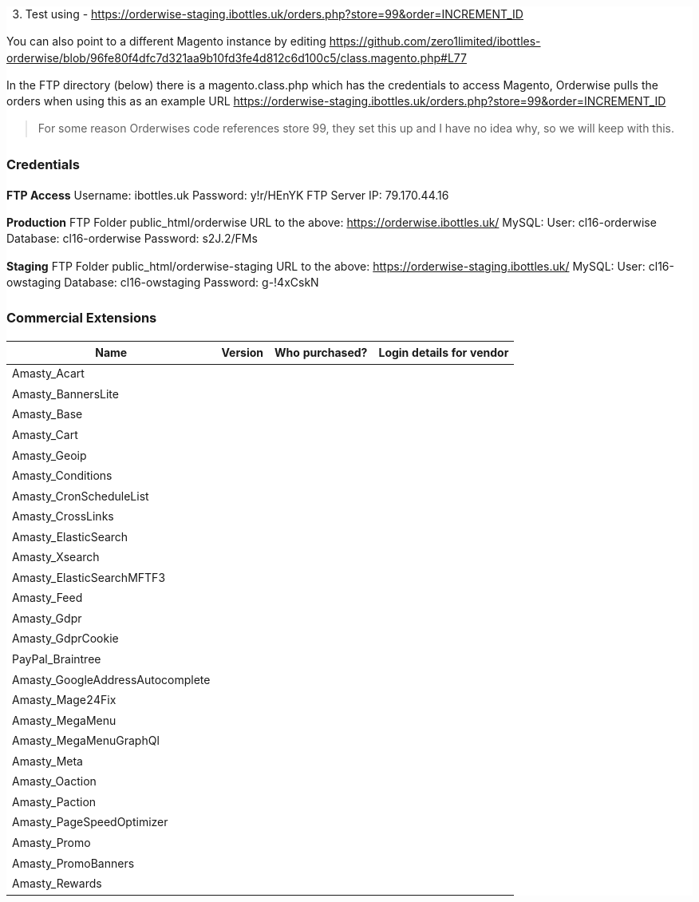 3. Test using - https://orderwise-staging.ibottles.uk/orders.php?store=99&order=INCREMENT_ID

You can also point to a different Magento instance by editing https://github.com/zero1limited/ibottles-orderwise/blob/96fe80f4dfc7d321aa9b10fd3fe4d812c6d100c5/class.magento.php#L77



In the FTP directory (below) there is a magento.class.php which has the credentials to access Magento, Orderwise pulls the orders when using this as an example URL https://orderwise-staging.ibottles.uk/orders.php?store=99&order=INCREMENT_ID

> For some reason Orderwises code references store 99, they set this up and I have no idea why, so we will keep with this.

### Credentials
**FTP Access**
Username: ibottles.uk
Password: y!r/HEnYK
FTP Server IP: 79.170.44.16

**Production**
FTP Folder public_html/orderwise
URL to the above: https://orderwise.ibottles.uk/
MySQL:
User: cl16-orderwise
Database: cl16-orderwise
Password: s2J.2/FMs

**Staging**
FTP Folder public_html/orderwise-staging
URL to the above: https://orderwise-staging.ibottles.uk/
MySQL:
User: cl16-owstaging
Database: cl16-owstaging
Password: g-!4xCskN

### Commercial Extensions
| Name | Version | Who purchased? | Login details for vendor |
|-|-|-|-|
Amasty_Acart |
Amasty_BannersLite |
Amasty_Base |
Amasty_Cart |
Amasty_Geoip |
Amasty_Conditions |
Amasty_CronScheduleList |
Amasty_CrossLinks |
Amasty_ElasticSearch |
Amasty_Xsearch |
Amasty_ElasticSearchMFTF3 |
Amasty_Feed |
Amasty_Gdpr |
Amasty_GdprCookie |
PayPal_Braintree |
Amasty_GoogleAddressAutocomplete |
Amasty_Mage24Fix |
Amasty_MegaMenu |
Amasty_MegaMenuGraphQl |
Amasty_Meta |
Amasty_Oaction |
Amasty_Paction |
Amasty_PageSpeedOptimizer |
Amasty_Promo |
Amasty_PromoBanners |
Amasty_Rewards |